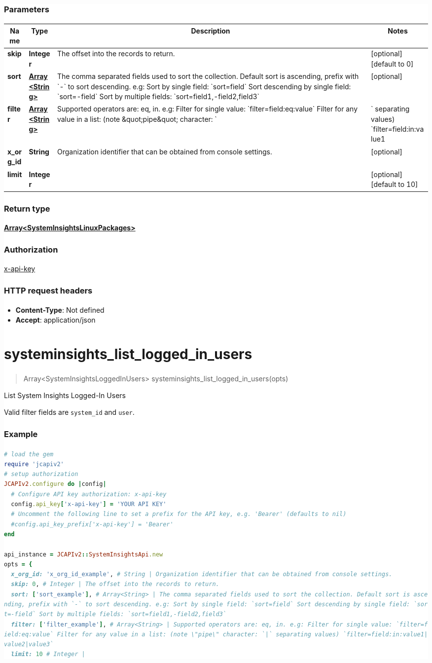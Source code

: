 ### Parameters

Name | Type | Description  | Notes
------------- | ------------- | ------------- | -------------
 **skip** | **Integer**| The offset into the records to return. | [optional] [default to 0]
 **sort** | [**Array&lt;String&gt;**](String.md)| The comma separated fields used to sort the collection. Default sort is ascending, prefix with &#x60;-&#x60; to sort descending. e.g: Sort by single field: &#x60;sort&#x3D;field&#x60; Sort descending by single field: &#x60;sort&#x3D;-field&#x60; Sort by multiple fields: &#x60;sort&#x3D;field1,-field2,field3&#x60;  | [optional] 
 **filter** | [**Array&lt;String&gt;**](String.md)| Supported operators are: eq, in. e.g: Filter for single value: &#x60;filter&#x3D;field:eq:value&#x60; Filter for any value in a list: (note \&quot;pipe\&quot; character: &#x60;|&#x60; separating values) &#x60;filter&#x3D;field:in:value1|value2|value3&#x60;  | [optional] 
 **x_org_id** | **String**| Organization identifier that can be obtained from console settings. | [optional] 
 **limit** | **Integer**|  | [optional] [default to 10]

### Return type

[**Array&lt;SystemInsightsLinuxPackages&gt;**](SystemInsightsLinuxPackages.md)

### Authorization

[x-api-key](../README.md#x-api-key)

### HTTP request headers

 - **Content-Type**: Not defined
 - **Accept**: application/json



# **systeminsights_list_logged_in_users**
> Array&lt;SystemInsightsLoggedInUsers&gt; systeminsights_list_logged_in_users(opts)

List System Insights Logged-In Users

Valid filter fields are `system_id` and `user`.

### Example
```ruby
# load the gem
require 'jcapiv2'
# setup authorization
JCAPIv2.configure do |config|
  # Configure API key authorization: x-api-key
  config.api_key['x-api-key'] = 'YOUR API KEY'
  # Uncomment the following line to set a prefix for the API key, e.g. 'Bearer' (defaults to nil)
  #config.api_key_prefix['x-api-key'] = 'Bearer'
end

api_instance = JCAPIv2::SystemInsightsApi.new
opts = { 
  x_org_id: 'x_org_id_example', # String | Organization identifier that can be obtained from console settings.
  skip: 0, # Integer | The offset into the records to return.
  sort: ['sort_example'], # Array<String> | The comma separated fields used to sort the collection. Default sort is ascending, prefix with `-` to sort descending. e.g: Sort by single field: `sort=field` Sort descending by single field: `sort=-field` Sort by multiple fields: `sort=field1,-field2,field3` 
  filter: ['filter_example'], # Array<String> | Supported operators are: eq, in. e.g: Filter for single value: `filter=field:eq:value` Filter for any value in a list: (note \"pipe\" character: `|` separating values) `filter=field:in:value1|value2|value3` 
  limit: 10 # Integer | 
```